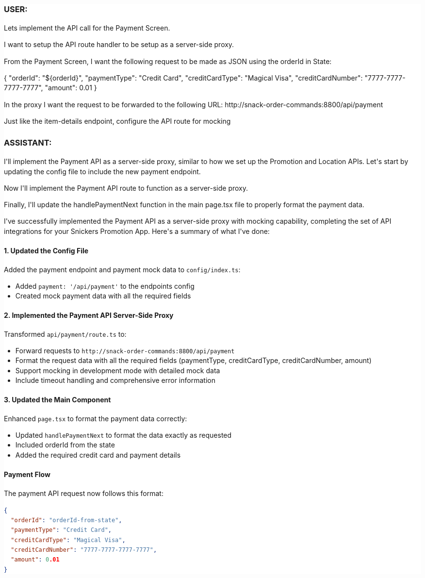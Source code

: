 ### USER: 
Lets implement the API call for the Payment Screen.

I want to setup the API route handler to be setup as a server-side proxy. 

From the Payment Screen, I want the following request to be made as JSON using the orderId in State:

{
    "orderId": "${orderId}",
    "paymentType": "Credit Card",
    "creditCardType": "Magical Visa",
    "creditCardNumber": "7777-7777-7777-7777",
    "amount": 0.01
}

In the proxy I want the request to be forwarded to the following URL: http://snack-order-commands:8800/api/payment


Just like the item-details endpoint, configure the API route for mocking

### ASSISTANT: 
I'll implement the Payment API as a server-side proxy, similar to how we set up the Promotion and Location APIs. Let's start by updating the config file to include the new payment endpoint.

Now I'll implement the Payment API route to function as a server-side proxy.

Finally, I'll update the handlePaymentNext function in the main page.tsx file to properly format the payment data.

I've successfully implemented the Payment API as a server-side proxy with mocking capability, completing the set of API integrations for your Snickers Promotion App. Here's a summary of what I've done:

#### 1. Updated the Config File
Added the payment endpoint and payment mock data to `config/index.ts`:
- Added `payment: '/api/payment'` to the endpoints config
- Created mock payment data with all the required fields

#### 2. Implemented the Payment API Server-Side Proxy
Transformed `api/payment/route.ts` to:
- Forward requests to `http://snack-order-commands:8800/api/payment`
- Format the request data with all the required fields (paymentType, creditCardType, creditCardNumber, amount)
- Support mocking in development mode with detailed mock data
- Include timeout handling and comprehensive error information

#### 3. Updated the Main Component
Enhanced `page.tsx` to format the payment data correctly:
- Updated `handlePaymentNext` to format the data exactly as requested
- Included orderId from the state
- Added the required credit card and payment details

#### Payment Flow
The payment API request now follows this format:
```json
{
  "orderId": "orderId-from-state",
  "paymentType": "Credit Card",
  "creditCardType": "Magical Visa",
  "creditCardNumber": "7777-7777-7777-7777",
  "amount": 0.01
}
```
